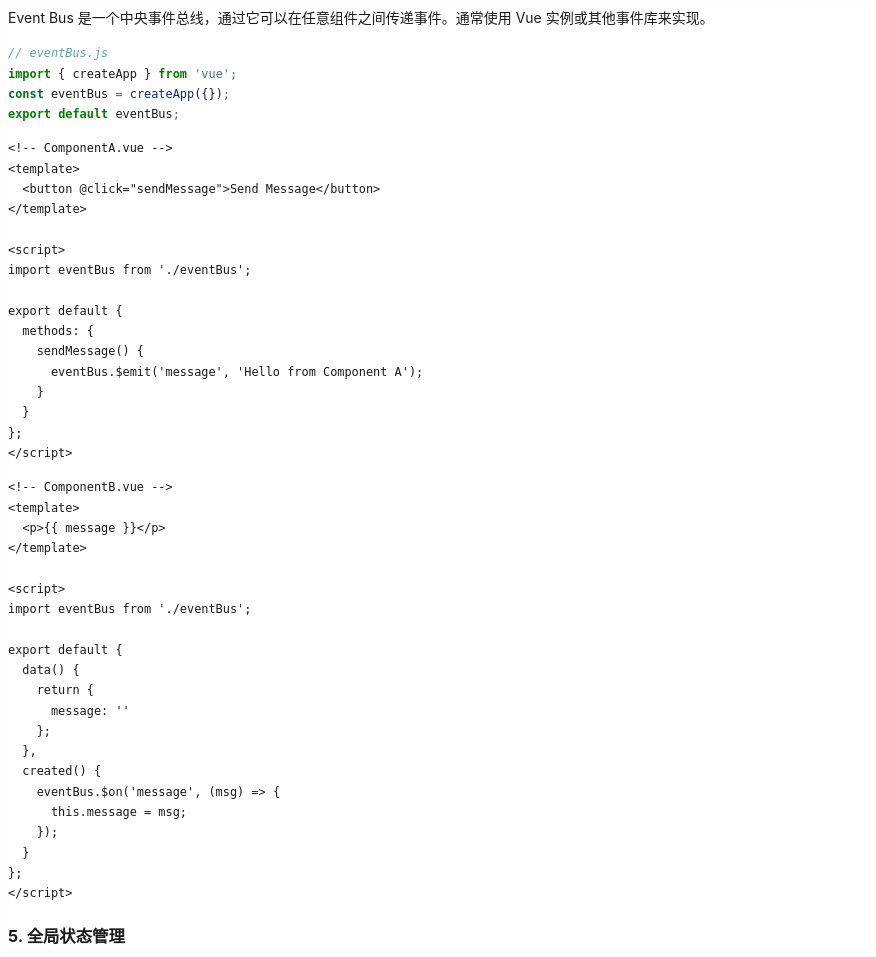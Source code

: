 Event Bus 是一个中央事件总线，通过它可以在任意组件之间传递事件。通常使用 Vue 实例或其他事件库来实现。

```javascript
// eventBus.js
import { createApp } from 'vue';
const eventBus = createApp({});
export default eventBus;
```

```vue
<!-- ComponentA.vue -->
<template>
  <button @click="sendMessage">Send Message</button>
</template>

<script>
import eventBus from './eventBus';

export default {
  methods: {
    sendMessage() {
      eventBus.$emit('message', 'Hello from Component A');
    }
  }
};
</script>
```

```vue
<!-- ComponentB.vue -->
<template>
  <p>{{ message }}</p>
</template>

<script>
import eventBus from './eventBus';

export default {
  data() {
    return {
      message: ''
    };
  },
  created() {
    eventBus.$on('message', (msg) => {
      this.message = msg;
    });
  }
};
</script>
```

### 5. 全局状态管理
